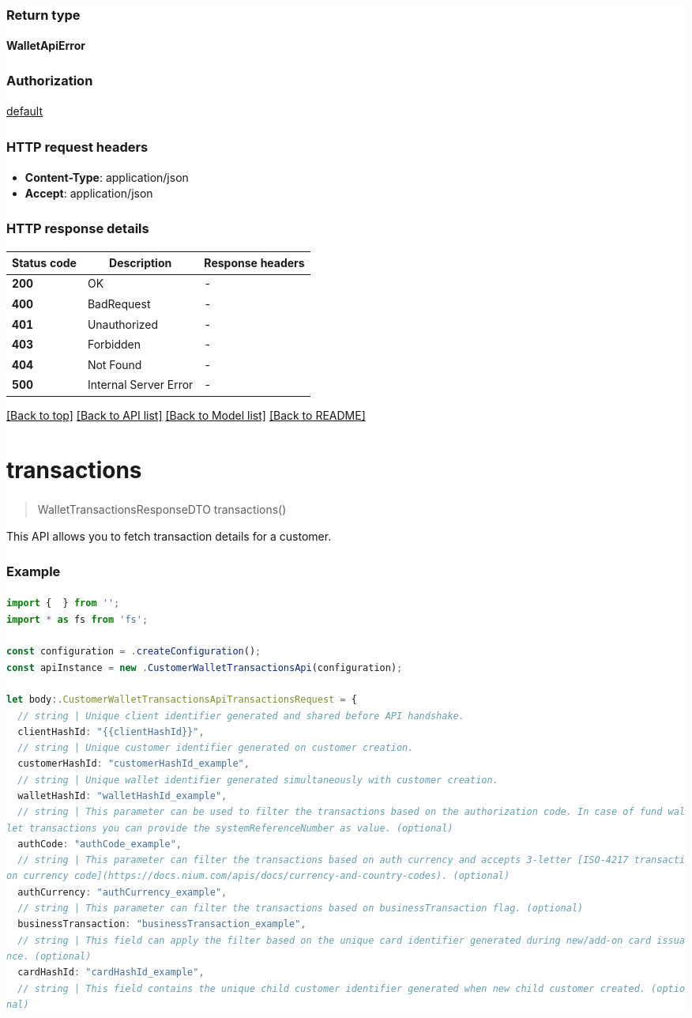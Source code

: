 
### Return type

**WalletApiError**

### Authorization

[default](README.md#default)

### HTTP request headers

 - **Content-Type**: application/json
 - **Accept**: application/json


### HTTP response details
| Status code | Description | Response headers |
|-------------|-------------|------------------|
**200** | OK |  -  |
**400** | BadRequest |  -  |
**401** | Unauthorized |  -  |
**403** | Forbidden |  -  |
**404** | Not Found |  -  |
**500** | Internal Server Error |  -  |

[[Back to top]](#) [[Back to API list]](README.md#documentation-for-api-endpoints) [[Back to Model list]](README.md#documentation-for-models) [[Back to README]](README.md)

# **transactions**
> WalletTransactionsResponseDTO transactions()

This API allows you to fetch transaction details for a customer.

### Example


```typescript
import {  } from '';
import * as fs from 'fs';

const configuration = .createConfiguration();
const apiInstance = new .CustomerWalletTransactionsApi(configuration);

let body:.CustomerWalletTransactionsApiTransactionsRequest = {
  // string | Unique client identifier generated and shared before API handshake.
  clientHashId: "{{clientHashId}}",
  // string | Unique customer identifier generated on customer creation.
  customerHashId: "customerHashId_example",
  // string | Unique wallet identifier generated simultaneously with customer creation.
  walletHashId: "walletHashId_example",
  // string | This parameter can be used to filter the transactions based on the authorization code. In case of fund wallet transactions you can provide the systemReferenceNumber as value. (optional)
  authCode: "authCode_example",
  // string | This parameter can filter the transactions based on auth currency and accepts 3-letter [ISO-4217 transaction currency code](https://docs.nium.com/apis/docs/currency-and-country-codes). (optional)
  authCurrency: "authCurrency_example",
  // string | This parameter can filter the transactions based on businessTransaction flag. (optional)
  businessTransaction: "businessTransaction_example",
  // string | This field can apply the filter based on the unique card identifier generated during new/add-on card issuance. (optional)
  cardHashId: "cardHashId_example",
  // string | This field contains the unique child customer identifier generated when new child customer created. (optional)
```